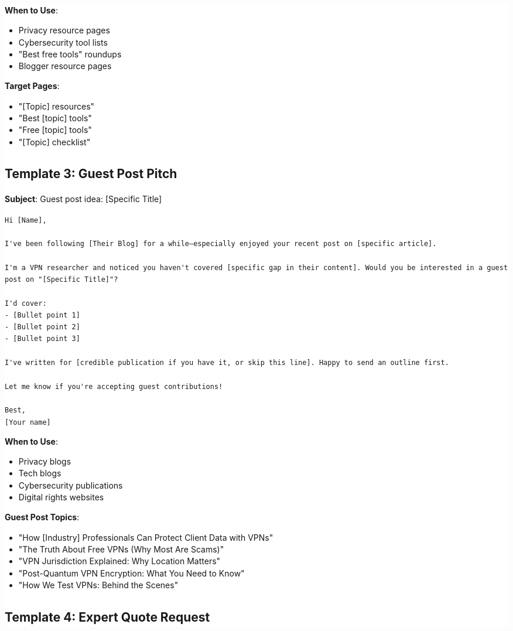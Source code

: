 **When to Use**:
- Privacy resource pages
- Cybersecurity tool lists
- "Best free tools" roundups
- Blogger resource pages

**Target Pages**:
- "[Topic] resources"
- "Best [topic] tools"
- "Free [topic] tools"
- "[Topic] checklist"

## Template 3: Guest Post Pitch

**Subject**: Guest post idea: [Specific Title]

```
Hi [Name],

I've been following [Their Blog] for a while—especially enjoyed your recent post on [specific article].

I'm a VPN researcher and noticed you haven't covered [specific gap in their content]. Would you be interested in a guest post on "[Specific Title]"?

I'd cover:
- [Bullet point 1]
- [Bullet point 2]
- [Bullet point 3]

I've written for [credible publication if you have it, or skip this line]. Happy to send an outline first.

Let me know if you're accepting guest contributions!

Best,
[Your name]
```

**When to Use**:
- Privacy blogs
- Tech blogs
- Cybersecurity publications
- Digital rights websites

**Guest Post Topics**:
- "How [Industry] Professionals Can Protect Client Data with VPNs"
- "The Truth About Free VPNs (Why Most Are Scams)"
- "VPN Jurisdiction Explained: Why Location Matters"
- "Post-Quantum VPN Encryption: What You Need to Know"
- "How We Test VPNs: Behind the Scenes"

## Template 4: Expert Quote Request
